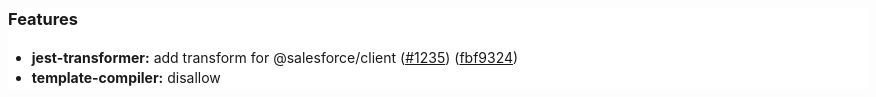 
### Features

* **jest-transformer:** add transform for @salesforce/client ([#1235](https://github.com/salesforce/lwc/issues/1235)) ([fbf9324](https://github.com/salesforce/lwc/commit/fbf932430044474dc1e869c23a7e3ca114f40eb2))
* **template-compiler:** disallow <style> inside <template> ([a3eae33](https://github.com/salesforce/lwc/commit/a3eae33599b63ed4d6664638f4404ceef8806c93))
* **template-compiler:** remove lwc-depracated:is ([#1237](https://github.com/salesforce/lwc/issues/1237)) ([149d1f6](https://github.com/salesforce/lwc/commit/149d1f61996a3d34f39c50d99626ee8dec83da8b))



# [0.40.0](https://github.com/salesforce/lwc/compare/v0.39.1...v0.40.0) (2019-05-15)


### Bug Fixes

* **engine:** fixes [#1199](https://github.com/salesforce/lwc/issues/1199) and [#1198](https://github.com/salesforce/lwc/issues/1198) - disconnecting bug ([#1202](https://github.com/salesforce/lwc/issues/1202)) ([#1209](https://github.com/salesforce/lwc/issues/1209)) ([01be207](https://github.com/salesforce/lwc/commit/01be207b8c8cc93d09a2e70c573108f3d6b6751a))
* prevent tabbing into subtrees with tabindex -1 ([#1206](https://github.com/salesforce/lwc/issues/1206)) ([9f273f5](https://github.com/salesforce/lwc/commit/9f273f559ffb3e5065cb161eabc3341a2f82a38f))
* provide a way to disable document patching ([#1221](https://github.com/salesforce/lwc/issues/1221)) ([f36bbce](https://github.com/salesforce/lwc/commit/f36bbcea07cd329f5524a3310f1d838e662cb8af))
* refactor mutation observer polyfill to fix memory leaks ([#1200](https://github.com/salesforce/lwc/issues/1200)) ([c2b68ed](https://github.com/salesforce/lwc/commit/c2b68ed559414d1fe91aff590bbac38227adc187))
* **engine:** membrane should be used on the bridge instead of cmp setter ([#1134](https://github.com/salesforce/lwc/issues/1134)) ([7265f3d](https://github.com/salesforce/lwc/commit/7265f3ddaf2a7d14aef35c34bedc3331fa5f86b7))
* **synthetic-shadow:** types and bugs in preparation for final split ([#1192](https://github.com/salesforce/lwc/issues/1192)) ([6d2de54](https://github.com/salesforce/lwc/commit/6d2de549ecbfac926bd49b82fc2a15aeb625a6ab))


### Features

* **babel:** add filename/location to error ([#1208](https://github.com/salesforce/lwc/issues/1208)) ([eac328a](https://github.com/salesforce/lwc/commit/eac328ae25942913184dce95cc9e507b48a2e251))
* CSS only modules ([#1211](https://github.com/salesforce/lwc/issues/1211)) ([a7c563e](https://github.com/salesforce/lwc/commit/a7c563e74dc304f5b5400822801cc37f30c50217))
* **template-compiler:** remove metadata ([#1186](https://github.com/salesforce/lwc/issues/1186)) ([692a805](https://github.com/salesforce/lwc/commit/692a8052b9f3e6fa911b886fcf1168743cbc5a6e))


### Reverts

* Revert "fix: prevent tabbing into subtrees with tabindex -1 (#1206)" (#1233) ([040c22a](https://github.com/salesforce/lwc/commit/040c22a4b0633575935a35d830553fcc431b277f)), closes [#1206](https://github.com/salesforce/lwc/issues/1206) [#1233](https://github.com/salesforce/lwc/issues/1233)
